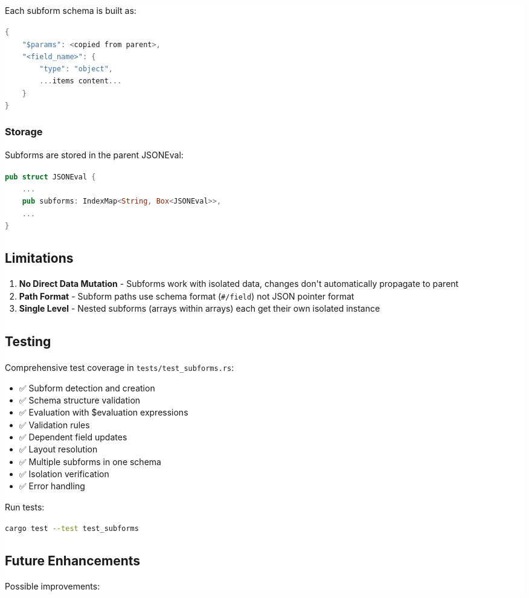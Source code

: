 Each subform schema is built as:

```rust
{
    "$params": <copied from parent>,
    "<field_name>": {
        "type": "object",
        ...items content...
    }
}
```

### Storage

Subforms are stored in the parent JSONEval:

```rust
pub struct JSONEval {
    ...
    pub subforms: IndexMap<String, Box<JSONEval>>,
    ...
}
```

## Limitations

1. **No Direct Data Mutation** - Subforms work with isolated data, changes don't automatically propagate to parent
2. **Path Format** - Subform paths use schema format (`#/field`) not JSON pointer format
3. **Single Level** - Nested subforms (arrays within arrays) each get their own isolated instance

## Testing

Comprehensive test coverage in `tests/test_subforms.rs`:

- ✅ Subform detection and creation
- ✅ Schema structure validation
- ✅ Evaluation with $evaluation expressions
- ✅ Validation rules
- ✅ Dependent field updates
- ✅ Layout resolution
- ✅ Multiple subforms in one schema
- ✅ Isolation verification
- ✅ Error handling

Run tests:
```bash
cargo test --test test_subforms
```

## Future Enhancements

Possible improvements:
